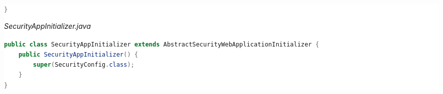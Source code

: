 ```java
}
```

*SecurityAppInitializer.java*
```java
public class SecurityAppInitializer extends AbstractSecurityWebApplicationInitializer {
    public SecurityAppInitializer() {
        super(SecurityConfig.class);
    }
}
```








